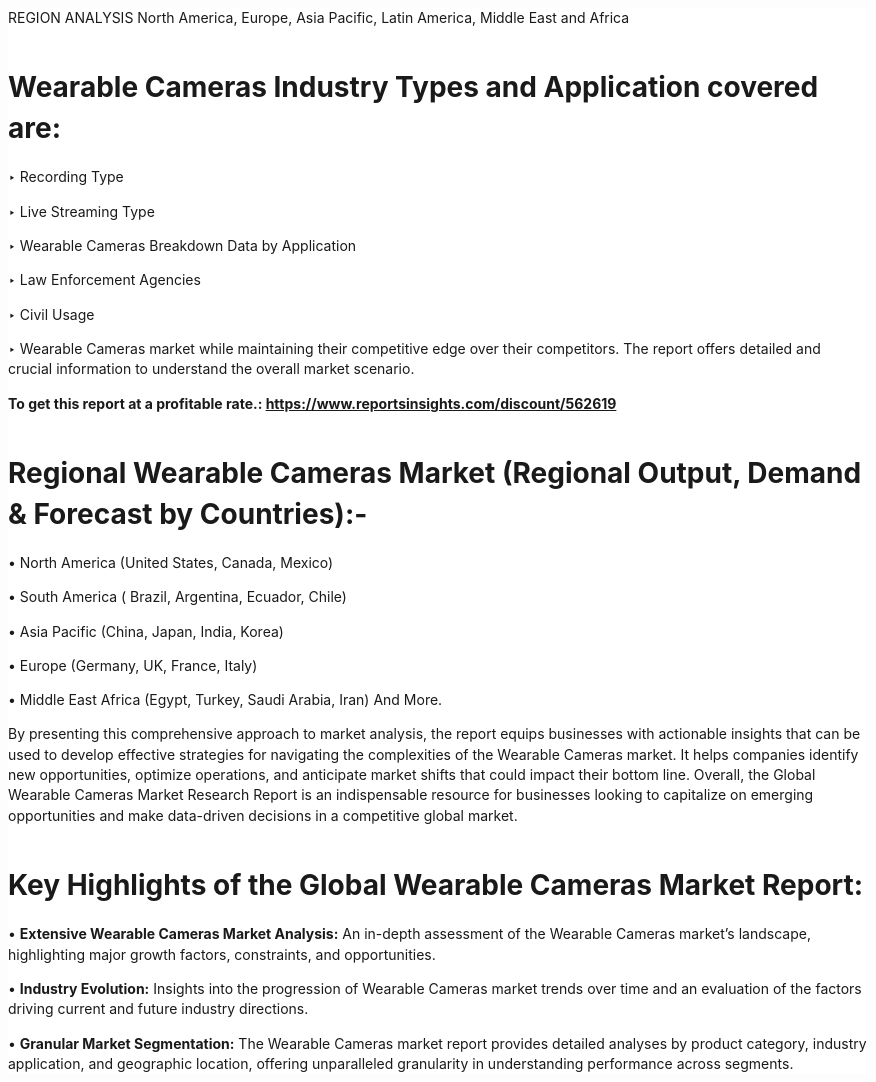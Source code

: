 <tr>
<td>REGION ANALYSIS</td>
<td>North America, Europe, Asia Pacific, Latin America, Middle East and Africa</td>
</tr>
</table>

# <strong>Wearable Cameras Industry Types and Application covered are:</strong>

‣ Recording Type

   ‣ Live Streaming Type

‣ Wearable Cameras Breakdown Data by Application

   ‣ Law Enforcement Agencies

   ‣ Civil Usage

   ‣ Wearable Cameras market while maintaining their competitive edge over their competitors. The report offers detailed and crucial information to understand the overall market scenario.

<strong>To get this report at a profitable rate.: <a href=https://www.reportsinsights.com/discount/562619>https://www.reportsinsights.com/discount/562619</a></strong></font>

# <strong>Regional Wearable Cameras Market (Regional Output, Demand &amp; Forecast by Countries):-</strong>

• North America (United States, Canada, Mexico)

• South America ( Brazil, Argentina, Ecuador, Chile)

• Asia Pacific (China, Japan, India, Korea)

• Europe (Germany, UK, France, Italy)

• Middle East Africa (Egypt, Turkey, Saudi Arabia, Iran) And More.

By presenting this comprehensive approach to market analysis, the report equips businesses with actionable insights that can be used to develop effective strategies for navigating the complexities of the Wearable Cameras market. It helps companies identify new opportunities, optimize operations, and anticipate market shifts that could impact their bottom line. Overall, the Global Wearable Cameras Market Research Report is an indispensable resource for businesses looking to capitalize on emerging opportunities and make data-driven decisions in a competitive global market.

# <strong>Key Highlights of the Global Wearable Cameras Market Report:</strong>

• <strong>Extensive Wearable Cameras Market Analysis:</strong> An in-depth assessment of the Wearable Cameras market’s landscape, highlighting major growth factors, constraints, and opportunities.

• <strong>Industry Evolution:</strong> Insights into the progression of Wearable Cameras market trends over time and an evaluation of the factors driving current and future industry directions.

• <strong>Granular Market Segmentation:</strong> The Wearable Cameras market report provides detailed analyses by product category, industry application, and geographic location, offering unparalleled granularity in understanding performance across segments.
